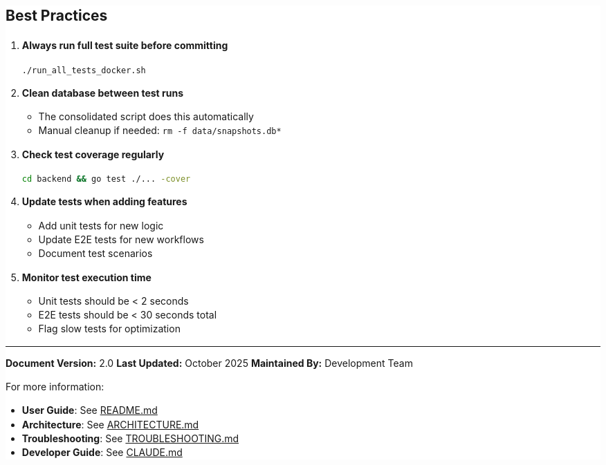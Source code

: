 ## Best Practices

1. **Always run full test suite before committing**

   ```bash
   ./run_all_tests_docker.sh
   ```

2. **Clean database between test runs**
   - The consolidated script does this automatically
   - Manual cleanup if needed: `rm -f data/snapshots.db*`

3. **Check test coverage regularly**

   ```bash
   cd backend && go test ./... -cover
   ```

4. **Update tests when adding features**
   - Add unit tests for new logic
   - Update E2E tests for new workflows
   - Document test scenarios

5. **Monitor test execution time**
   - Unit tests should be < 2 seconds
   - E2E tests should be < 30 seconds total
   - Flag slow tests for optimization

---

**Document Version:** 2.0
**Last Updated:** October 2025
**Maintained By:** Development Team

For more information:

- **User Guide**: See [README.md](./README.md)
- **Architecture**: See [ARCHITECTURE.md](./ARCHITECTURE.md)
- **Troubleshooting**: See [TROUBLESHOOTING.md](./TROUBLESHOOTING.md)
- **Developer Guide**: See [CLAUDE.md](./CLAUDE.md)
